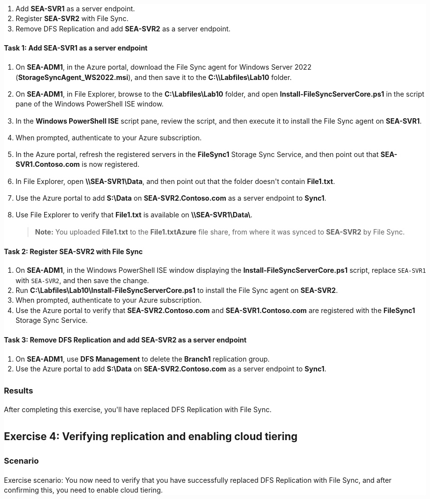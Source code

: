 1. Add **SEA-SVR1** as a server endpoint.
1. Register **SEA-SVR2** with File Sync.
1. Remove DFS Replication and add **SEA-SVR2** as a server endpoint.

#### Task 1: Add SEA-SVR1 as a server endpoint

1. On **SEA-ADM1**, in the Azure portal, download the File Sync agent for Windows Server 2022 (**StorageSyncAgent_WS2022.msi**), and then save it to the **C:\\\\Labfiles\\Lab10** folder.
1. On **SEA-ADM1**, in File Explorer, browse to the **C:\\Labfiles\\Lab10** folder, and open **Install-FileSyncServerCore.ps1** in the script pane of the Windows PowerShell ISE window.
1. In the **Windows PowerShell ISE** script pane, review the script, and then execute it to install the File Sync agent on **SEA-SVR1**.
1. When prompted, authenticate to your Azure subscription. 
1. In the Azure portal, refresh the registered servers in the **FileSync1** Storage Sync Service, and then point out that **SEA-SVR1.Contoso.com** is now registered.
1. In File Explorer, open **\\\\SEA-SVR1\\Data**, and then point out that the folder doesn't contain **File1.txt**.
1. Use the Azure portal to add **S:\\Data** on **SEA-SVR2.Contoso.com** as a server endpoint to **Sync1**.
1. Use File Explorer to verify that **File1.txt** is available on **\\\\SEA-SVR1\\Data\\**.

   >**Note:** You uploaded **File1.txt** to the **File1.txtAzure** file share, from where it was synced to **SEA-SVR2** by File Sync.

#### Task 2: Register SEA-SVR2 with File Sync

1. On **SEA-ADM1**, in the Windows PowerShell ISE window displaying the **Install-FileSyncServerCore.ps1** script, replace `SEA-SVR1` with `SEA-SVR2`, and then save the change.
1. Run **C:\\Labfiles\\Lab10\\Install-FileSyncServerCore.ps1** to install the File Sync agent on **SEA-SVR2**.
1. When prompted, authenticate to your Azure subscription. 
1. Use the Azure portal to verify that **SEA-SVR2.Contoso.com** and **SEA-SVR1.Contoso.com** are registered with the **FileSync1** Storage Sync Service.

#### Task 3: Remove DFS Replication and add SEA-SVR2 as a server endpoint

1. On **SEA-ADM1**, use **DFS Management** to delete the **Branch1** replication group.
1. Use the Azure portal to add **S:\\Data** on **SEA-SVR2.Contoso.com** as a server endpoint to **Sync1**.

### Results

After completing this exercise, you'll have replaced DFS Replication with File Sync.

## Exercise 4: Verifying replication and enabling cloud tiering

### Scenario

Exercise scenario: You now need to verify that you have successfully replaced DFS Replication with File Sync, and after confirming this, you need to enable cloud tiering.

